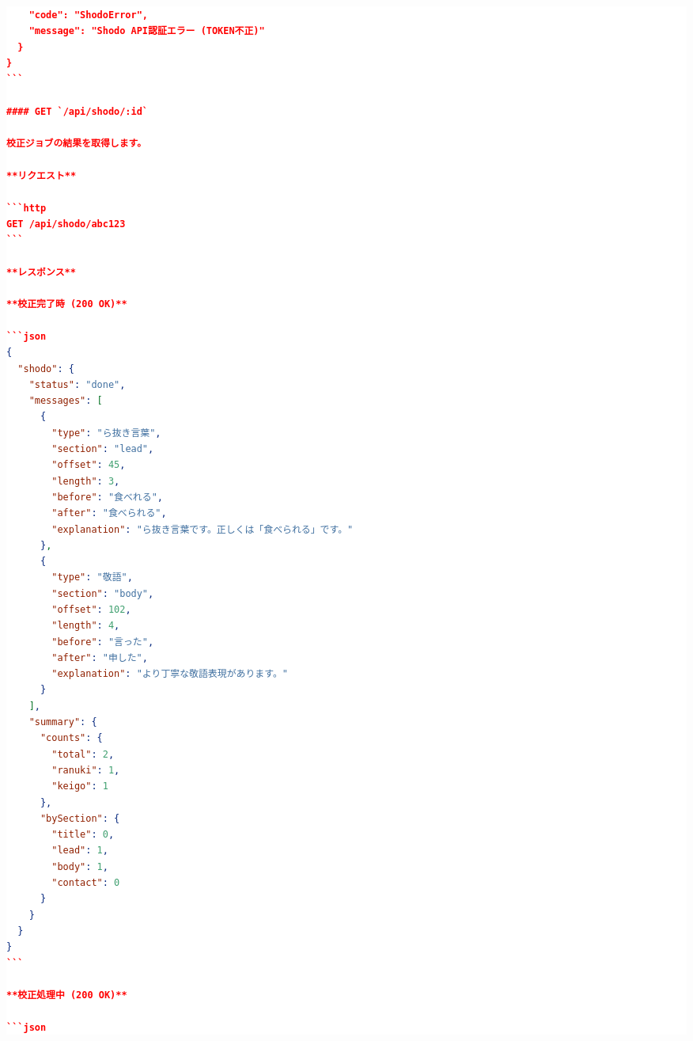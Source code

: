 ``````json
    "code": "ShodoError",
    "message": "Shodo API認証エラー (TOKEN不正)"
  }
}
```

#### GET `/api/shodo/:id`

校正ジョブの結果を取得します。

**リクエスト**

```http
GET /api/shodo/abc123
```

**レスポンス**

**校正完了時 (200 OK)**

```json
{
  "shodo": {
    "status": "done",
    "messages": [
      {
        "type": "ら抜き言葉",
        "section": "lead",
        "offset": 45,
        "length": 3,
        "before": "食べれる",
        "after": "食べられる",
        "explanation": "ら抜き言葉です。正しくは「食べられる」です。"
      },
      {
        "type": "敬語",
        "section": "body",
        "offset": 102,
        "length": 4,
        "before": "言った",
        "after": "申した",
        "explanation": "より丁寧な敬語表現があります。"
      }
    ],
    "summary": {
      "counts": {
        "total": 2,
        "ranuki": 1,
        "keigo": 1
      },
      "bySection": {
        "title": 0,
        "lead": 1,
        "body": 1,
        "contact": 0
      }
    }
  }
}
```

**校正処理中 (200 OK)**

```json
``````